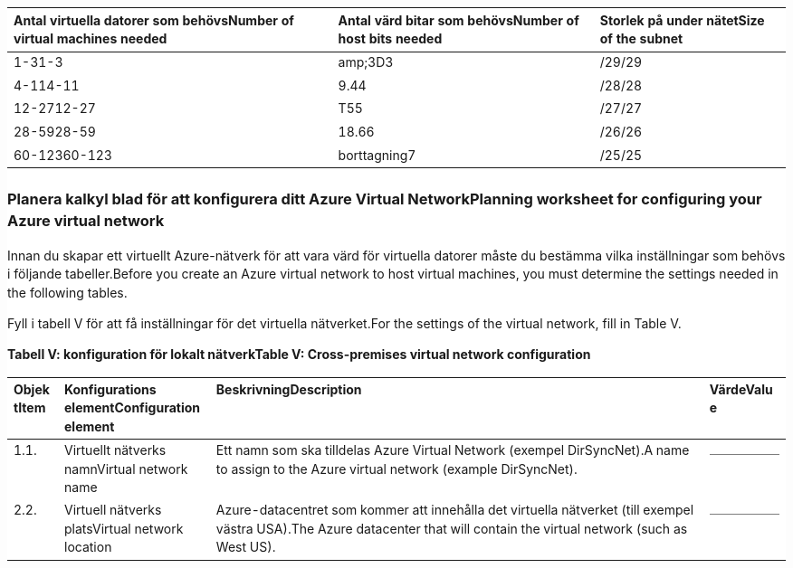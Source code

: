 |<span data-ttu-id="caea5-166">**Antal virtuella datorer som behövs**</span><span class="sxs-lookup"><span data-stu-id="caea5-166">**Number of virtual machines needed**</span></span>|<span data-ttu-id="caea5-167">**Antal värd bitar som behövs**</span><span class="sxs-lookup"><span data-stu-id="caea5-167">**Number of host bits needed**</span></span>|<span data-ttu-id="caea5-168">**Storlek på under nätet**</span><span class="sxs-lookup"><span data-stu-id="caea5-168">**Size of the subnet**</span></span>|
|:-----|:-----|:-----|
|<span data-ttu-id="caea5-169">1-3</span><span class="sxs-lookup"><span data-stu-id="caea5-169">1-3</span></span>  <br/> |<span data-ttu-id="caea5-170">amp;3D</span><span class="sxs-lookup"><span data-stu-id="caea5-170">3</span></span>  <br/> |<span data-ttu-id="caea5-171">/29</span><span class="sxs-lookup"><span data-stu-id="caea5-171">/29</span></span>  <br/> |
|<span data-ttu-id="caea5-172">4-11</span><span class="sxs-lookup"><span data-stu-id="caea5-172">4-11</span></span>  <br/> |<span data-ttu-id="caea5-173">9.4</span><span class="sxs-lookup"><span data-stu-id="caea5-173">4</span></span>  <br/> |<span data-ttu-id="caea5-174">/28</span><span class="sxs-lookup"><span data-stu-id="caea5-174">/28</span></span>  <br/> |
|<span data-ttu-id="caea5-175">12-27</span><span class="sxs-lookup"><span data-stu-id="caea5-175">12-27</span></span>  <br/> |<span data-ttu-id="caea5-176">T5</span><span class="sxs-lookup"><span data-stu-id="caea5-176">5</span></span>  <br/> |<span data-ttu-id="caea5-177">/27</span><span class="sxs-lookup"><span data-stu-id="caea5-177">/27</span></span>  <br/> |
|<span data-ttu-id="caea5-178">28-59</span><span class="sxs-lookup"><span data-stu-id="caea5-178">28-59</span></span>  <br/> |<span data-ttu-id="caea5-179">18.6</span><span class="sxs-lookup"><span data-stu-id="caea5-179">6</span></span>  <br/> |<span data-ttu-id="caea5-180">/26</span><span class="sxs-lookup"><span data-stu-id="caea5-180">/26</span></span>  <br/> |
|<span data-ttu-id="caea5-181">60-123</span><span class="sxs-lookup"><span data-stu-id="caea5-181">60-123</span></span>  <br/> |<span data-ttu-id="caea5-182">borttagning</span><span class="sxs-lookup"><span data-stu-id="caea5-182">7</span></span>  <br/> |<span data-ttu-id="caea5-183">/25</span><span class="sxs-lookup"><span data-stu-id="caea5-183">/25</span></span>  <br/> |
   
### <a name="planning-worksheet-for-configuring-your-azure-virtual-network"></a><span data-ttu-id="caea5-184">Planera kalkyl blad för att konfigurera ditt Azure Virtual Network</span><span class="sxs-lookup"><span data-stu-id="caea5-184">Planning worksheet for configuring your Azure virtual network</span></span>
<span data-ttu-id="caea5-185"><a name="worksheet"> </a></span><span class="sxs-lookup"><span data-stu-id="caea5-185"><a name="worksheet"> </a></span></span>

<span data-ttu-id="caea5-186">Innan du skapar ett virtuellt Azure-nätverk för att vara värd för virtuella datorer måste du bestämma vilka inställningar som behövs i följande tabeller.</span><span class="sxs-lookup"><span data-stu-id="caea5-186">Before you create an Azure virtual network to host virtual machines, you must determine the settings needed in the following tables.</span></span>
  
<span data-ttu-id="caea5-187">Fyll i tabell V för att få inställningar för det virtuella nätverket.</span><span class="sxs-lookup"><span data-stu-id="caea5-187">For the settings of the virtual network, fill in Table V.</span></span>
  
 <span data-ttu-id="caea5-188">**Tabell V: konfiguration för lokalt nätverk**</span><span class="sxs-lookup"><span data-stu-id="caea5-188">**Table V: Cross-premises virtual network configuration**</span></span>
  
|<span data-ttu-id="caea5-189">**Objekt**</span><span class="sxs-lookup"><span data-stu-id="caea5-189">**Item**</span></span>|<span data-ttu-id="caea5-190">**Konfigurations element**</span><span class="sxs-lookup"><span data-stu-id="caea5-190">**Configuration element**</span></span>|<span data-ttu-id="caea5-191">**Beskrivning**</span><span class="sxs-lookup"><span data-stu-id="caea5-191">**Description**</span></span>|<span data-ttu-id="caea5-192">**Värde**</span><span class="sxs-lookup"><span data-stu-id="caea5-192">**Value**</span></span>|
|:-----|:-----|:-----|:-----|
|<span data-ttu-id="caea5-193">1.</span><span class="sxs-lookup"><span data-stu-id="caea5-193">1.</span></span>  <br/> |<span data-ttu-id="caea5-194">Virtuellt nätverks namn</span><span class="sxs-lookup"><span data-stu-id="caea5-194">Virtual network name</span></span>  <br/> |<span data-ttu-id="caea5-195">Ett namn som ska tilldelas Azure Virtual Network (exempel DirSyncNet).</span><span class="sxs-lookup"><span data-stu-id="caea5-195">A name to assign to the Azure virtual network (example DirSyncNet).</span></span>  <br/> |![linjetyp](../media/Common-Images/TableLine.png) |
|<span data-ttu-id="caea5-197">2.</span><span class="sxs-lookup"><span data-stu-id="caea5-197">2.</span></span>  <br/> |<span data-ttu-id="caea5-198">Virtuell nätverks plats</span><span class="sxs-lookup"><span data-stu-id="caea5-198">Virtual network location</span></span>  <br/> |<span data-ttu-id="caea5-199">Azure-datacentret som kommer att innehålla det virtuella nätverket (till exempel västra USA).</span><span class="sxs-lookup"><span data-stu-id="caea5-199">The Azure datacenter that will contain the virtual network (such as West US).</span></span>  <br/> |![linjetyp](../media/Common-Images/TableLine.png)  <br/> |